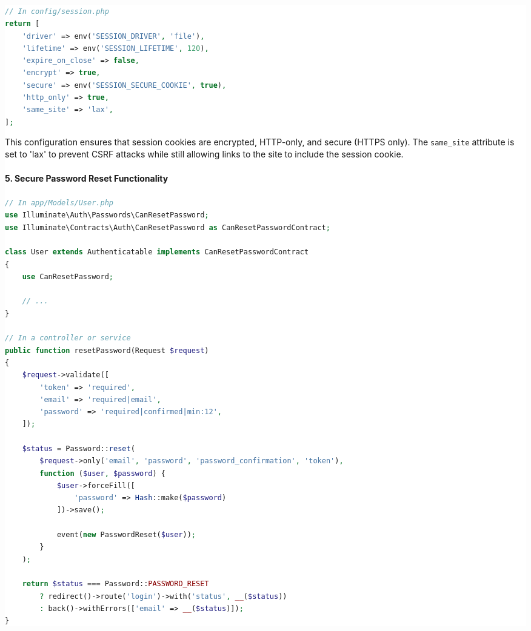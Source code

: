 ```php
// In config/session.php
return [
    'driver' => env('SESSION_DRIVER', 'file'),
    'lifetime' => env('SESSION_LIFETIME', 120),
    'expire_on_close' => false,
    'encrypt' => true,
    'secure' => env('SESSION_SECURE_COOKIE', true),
    'http_only' => true,
    'same_site' => 'lax',
];
```

This configuration ensures that session cookies are encrypted, HTTP-only, and secure (HTTPS only). The `same_site` attribute is set to 'lax' to prevent CSRF attacks while still allowing links to the site to include the session cookie.

#### 5. Secure Password Reset Functionality

```php
// In app/Models/User.php
use Illuminate\Auth\Passwords\CanResetPassword;
use Illuminate\Contracts\Auth\CanResetPassword as CanResetPasswordContract;

class User extends Authenticatable implements CanResetPasswordContract
{
    use CanResetPassword;
    
    // ...
}

// In a controller or service
public function resetPassword(Request $request)
{
    $request->validate([
        'token' => 'required',
        'email' => 'required|email',
        'password' => 'required|confirmed|min:12',
    ]);

    $status = Password::reset(
        $request->only('email', 'password', 'password_confirmation', 'token'),
        function ($user, $password) {
            $user->forceFill([
                'password' => Hash::make($password)
            ])->save();

            event(new PasswordReset($user));
        }
    );

    return $status === Password::PASSWORD_RESET
        ? redirect()->route('login')->with('status', __($status))
        : back()->withErrors(['email' => __($status)]);
}
```
